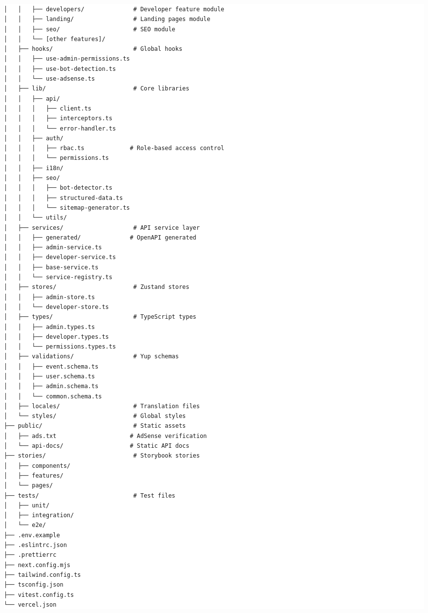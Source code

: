 ```
│   │   ├── developers/              # Developer feature module
│   │   ├── landing/                 # Landing pages module
│   │   ├── seo/                     # SEO module
│   │   └── [other features]/
│   ├── hooks/                       # Global hooks
│   │   ├── use-admin-permissions.ts
│   │   ├── use-bot-detection.ts
│   │   └── use-adsense.ts
│   ├── lib/                         # Core libraries
│   │   ├── api/
│   │   │   ├── client.ts
│   │   │   ├── interceptors.ts
│   │   │   └── error-handler.ts
│   │   ├── auth/
│   │   │   ├── rbac.ts             # Role-based access control
│   │   │   └── permissions.ts
│   │   ├── i18n/
│   │   ├── seo/
│   │   │   ├── bot-detector.ts
│   │   │   ├── structured-data.ts
│   │   │   └── sitemap-generator.ts
│   │   └── utils/
│   ├── services/                    # API service layer
│   │   ├── generated/              # OpenAPI generated
│   │   ├── admin-service.ts
│   │   ├── developer-service.ts
│   │   ├── base-service.ts
│   │   └── service-registry.ts
│   ├── stores/                      # Zustand stores
│   │   ├── admin-store.ts
│   │   └── developer-store.ts
│   ├── types/                       # TypeScript types
│   │   ├── admin.types.ts
│   │   ├── developer.types.ts
│   │   └── permissions.types.ts
│   ├── validations/                 # Yup schemas
│   │   ├── event.schema.ts
│   │   ├── user.schema.ts
│   │   ├── admin.schema.ts
│   │   └── common.schema.ts
│   ├── locales/                     # Translation files
│   └── styles/                      # Global styles
├── public/                          # Static assets
│   ├── ads.txt                     # AdSense verification
│   └── api-docs/                   # Static API docs
├── stories/                         # Storybook stories
│   ├── components/
│   ├── features/
│   └── pages/
├── tests/                           # Test files
│   ├── unit/
│   ├── integration/
│   └── e2e/
├── .env.example
├── .eslintrc.json
├── .prettierrc
├── next.config.mjs
├── tailwind.config.ts
├── tsconfig.json
├── vitest.config.ts
└── vercel.json
```

